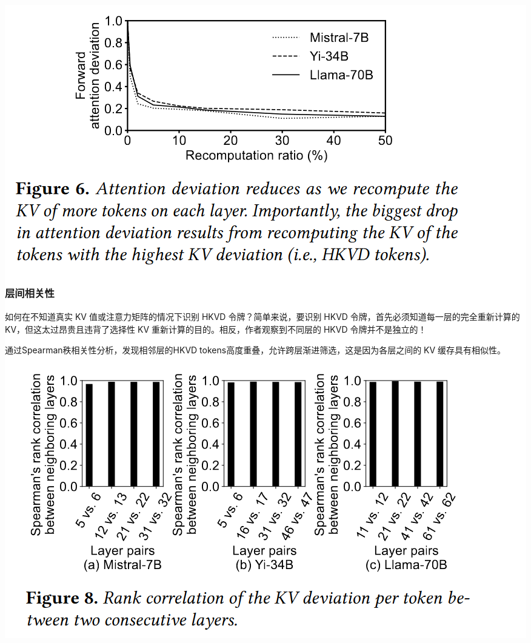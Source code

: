 ![](posts_img/CacheBlend/6.png)

### 层间相关性
如何在不知道真实 KV 值或注意力矩阵的情况下识别 HKVD 令牌？简单来说，要识别 HKVD 令牌，首先必须知道每一层的完全重新计算的 KV，但这太过昂贵且违背了选择性 KV 重新计算的目的。相反，作者观察到不同层的 HKVD 令牌并不是独立的！

通过Spearman秩相关性分析，发现相邻层的HKVD tokens高度重叠，允许跨层渐进筛选，这是因为各层之间的 KV 缓存具有相似性。

![](posts_img/CacheBlend/7.png)
